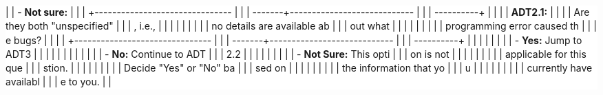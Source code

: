 |                                      | -   **Not sure:**                    |
|                                      |     +------------------------------- |
|                                      | -------+---------------------------- |
|                                      | ----------+                          |
|                                      |     | **ADT2.1:**                    |
|                                      |        | Are they both "unspecified" |
|                                      | , i.e.,   |                          |
|                                      |     |                                |
|                                      |        | no details are available ab |
|                                      | out what  |                          |
|                                      |     |                                |
|                                      |        | programming error caused th |
|                                      | e bugs?   |                          |
|                                      |     +------------------------------- |
|                                      | -------+---------------------------- |
|                                      | ----------+                          |
|                                      |     |                                |
|                                      |        | -   **Yes:** Jump to ADT3   |
|                                      |           |                          |
|                                      |     |                                |
|                                      |        | -   **No:** Continue to ADT |
|                                      | 2.2       |                          |
|                                      |     |                                |
|                                      |        | -   **Not Sure:** This opti |
|                                      | on is not |                          |
|                                      |     |                                |
|                                      |        |     applicable for this que |
|                                      | stion.    |                          |
|                                      |     |                                |
|                                      |        |     Decide "Yes" or "No" ba |
|                                      | sed on    |                          |
|                                      |     |                                |
|                                      |        |     the information that yo |
|                                      | u         |                          |
|                                      |     |                                |
|                                      |        |     currently have availabl |
|                                      | e to you. |                          |